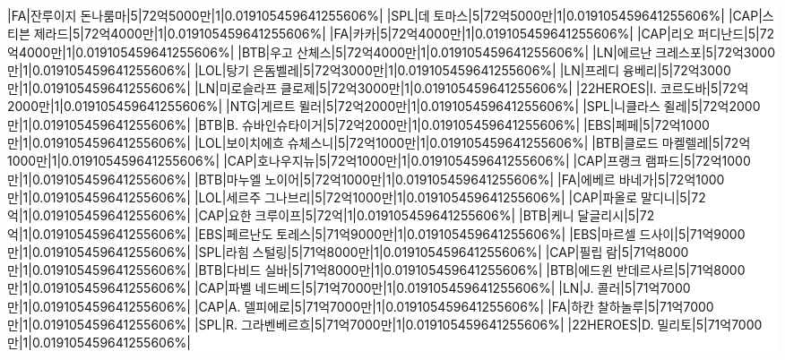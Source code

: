 |FA|잔루이지 돈나룸마|5|72억5000만|1|0.019105459641255606%|
|SPL|데 토마스|5|72억5000만|1|0.019105459641255606%|
|CAP|스티븐 제라드|5|72억4000만|1|0.019105459641255606%|
|FA|카카|5|72억4000만|1|0.019105459641255606%|
|CAP|리오 퍼디난드|5|72억4000만|1|0.019105459641255606%|
|BTB|우고 산체스|5|72억4000만|1|0.019105459641255606%|
|LN|에르난 크레스포|5|72억3000만|1|0.019105459641255606%|
|LOL|탕기 은돔벨레|5|72억3000만|1|0.019105459641255606%|
|LN|프레디 융베리|5|72억3000만|1|0.019105459641255606%|
|LN|미로슬라프 클로제|5|72억3000만|1|0.019105459641255606%|
|22HEROES|I. 코르도바|5|72억2000만|1|0.019105459641255606%|
|NTG|게르트 뮐러|5|72억2000만|1|0.019105459641255606%|
|SPL|니클라스 쥘레|5|72억2000만|1|0.019105459641255606%|
|BTB|B. 슈바인슈타이거|5|72억2000만|1|0.019105459641255606%|
|EBS|페페|5|72억1000만|1|0.019105459641255606%|
|LOL|보이치에흐 슈체스니|5|72억1000만|1|0.019105459641255606%|
|BTB|클로드 마켈렐레|5|72억1000만|1|0.019105459641255606%|
|CAP|호나우지뉴|5|72억1000만|1|0.019105459641255606%|
|CAP|프랭크 램파드|5|72억1000만|1|0.019105459641255606%|
|BTB|마누엘 노이어|5|72억1000만|1|0.019105459641255606%|
|FA|에베르 바네가|5|72억1000만|1|0.019105459641255606%|
|LOL|세르주 그나브리|5|72억1000만|1|0.019105459641255606%|
|CAP|파올로 말디니|5|72억|1|0.019105459641255606%|
|CAP|요한 크루이프|5|72억|1|0.019105459641255606%|
|BTB|케니 달글리시|5|72억|1|0.019105459641255606%|
|EBS|페르난도 토레스|5|71억9000만|1|0.019105459641255606%|
|EBS|마르셀 드사이|5|71억9000만|1|0.019105459641255606%|
|SPL|라힘 스털링|5|71억8000만|1|0.019105459641255606%|
|CAP|필립 람|5|71억8000만|1|0.019105459641255606%|
|BTB|다비드 실바|5|71억8000만|1|0.019105459641255606%|
|BTB|에드윈 반데르사르|5|71억8000만|1|0.019105459641255606%|
|CAP|파벨 네드베드|5|71억7000만|1|0.019105459641255606%|
|LN|J. 콜러|5|71억7000만|1|0.019105459641255606%|
|CAP|A. 델피에로|5|71억7000만|1|0.019105459641255606%|
|FA|하칸 찰하놀루|5|71억7000만|1|0.019105459641255606%|
|SPL|R. 그라벤베르흐|5|71억7000만|1|0.019105459641255606%|
|22HEROES|D. 밀리토|5|71억7000만|1|0.019105459641255606%|
